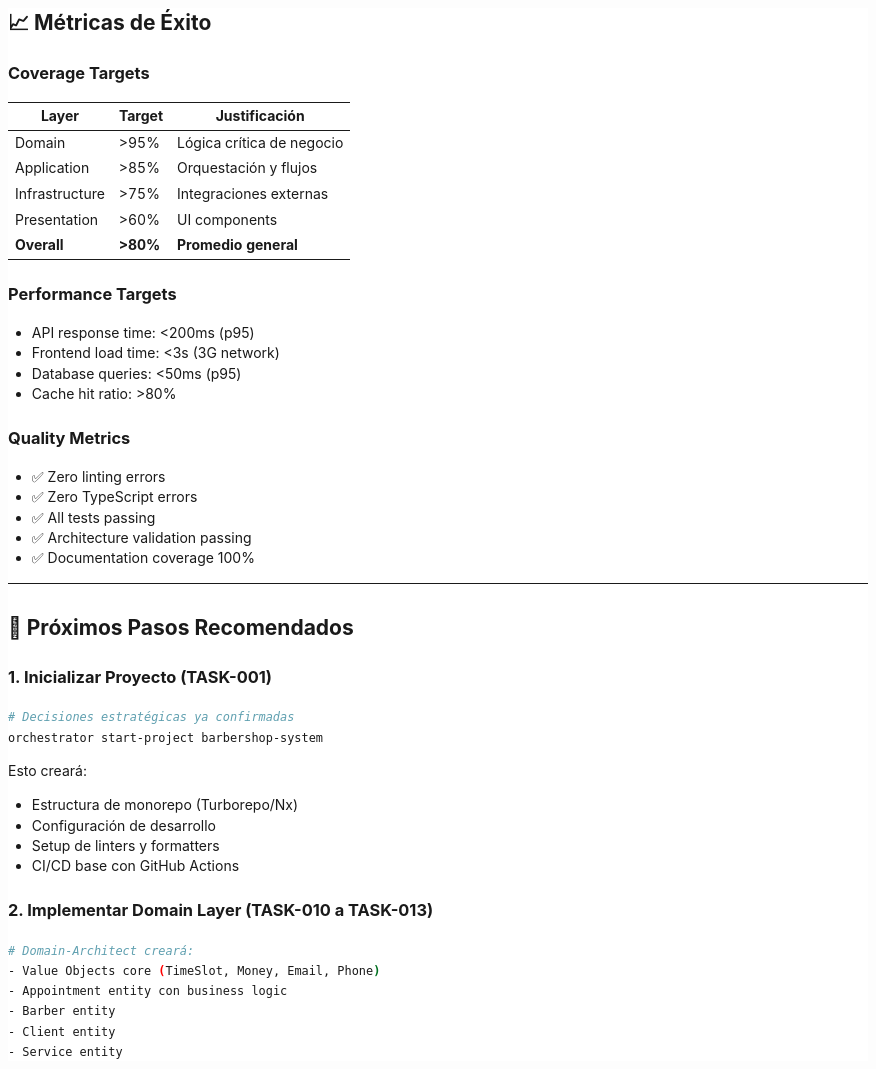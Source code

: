 ## 📈 Métricas de Éxito

### Coverage Targets

| Layer | Target | Justificación |
|-------|--------|---------------|
| Domain | >95% | Lógica crítica de negocio |
| Application | >85% | Orquestación y flujos |
| Infrastructure | >75% | Integraciones externas |
| Presentation | >60% | UI components |
| **Overall** | **>80%** | **Promedio general** |

### Performance Targets

- API response time: <200ms (p95)
- Frontend load time: <3s (3G network)
- Database queries: <50ms (p95)
- Cache hit ratio: >80%

### Quality Metrics

- ✅ Zero linting errors
- ✅ Zero TypeScript errors
- ✅ All tests passing
- ✅ Architecture validation passing
- ✅ Documentation coverage 100%

---

## 🎯 Próximos Pasos Recomendados

### 1. Inicializar Proyecto (TASK-001)
```bash
# Decisiones estratégicas ya confirmadas
orchestrator start-project barbershop-system
```

Esto creará:
- Estructura de monorepo (Turborepo/Nx)
- Configuración de desarrollo
- Setup de linters y formatters
- CI/CD base con GitHub Actions

### 2. Implementar Domain Layer (TASK-010 a TASK-013)
```bash
# Domain-Architect creará:
- Value Objects core (TimeSlot, Money, Email, Phone)
- Appointment entity con business logic
- Barber entity
- Client entity
- Service entity
```
